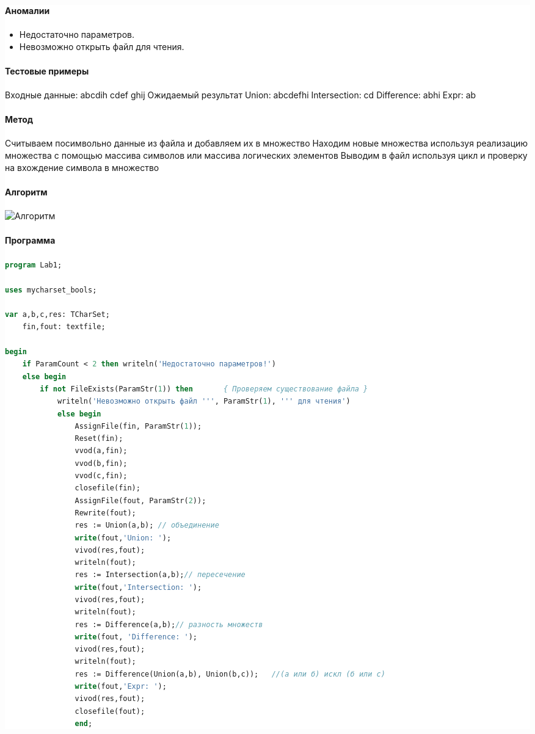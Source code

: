 #### Аномалии
- Недостаточно параметров.
- Невозможно открыть файл для чтения.
#### Тестовые примеры
Входные данные:
abcdih
cdef
ghij
Ожидаемый результат
Union: abcdefhi
Intersection: cd
Difference: abhi
Expr: ab

#### Метод
Считываем посимвольно данные из файла и добавляем их в множество
Находим новые множества используя реализацию множества с помощью массива символов или массива логических элементов
Выводим в файл используя цикл и проверку на вхождение символа в множество
#### Алгоритм
![Алгоритм]()

#### Программа
```pascal
program Lab1;

uses mycharset_bools;

var a,b,c,res: TCharSet;
    fin,fout: textfile;

begin
    if ParamCount < 2 then writeln('Недостаточно параметров!')
    else begin
        if not FileExists(ParamStr(1)) then	      { Проверяем существование файла }
            writeln('Невозможно открыть файл ''', ParamStr(1), ''' для чтения')
            else begin
                AssignFile(fin, ParamStr(1));
                Reset(fin);
                vvod(a,fin);
                vvod(b,fin);
                vvod(c,fin);
                closefile(fin);
                AssignFile(fout, ParamStr(2));
                Rewrite(fout);
                res := Union(a,b); // объединение
                write(fout,'Union: ');
                vivod(res,fout);
                writeln(fout);
                res := Intersection(a,b);// пересечение
                write(fout,'Intersection: ');
                vivod(res,fout);
                writeln(fout);
                res := Difference(a,b);// разность множеств
                write(fout, 'Difference: ');
                vivod(res,fout);
                writeln(fout);
                res := Difference(Union(a,b), Union(b,c));   //(а или б) искл (б или с)
                write(fout,'Expr: ');
                vivod(res,fout);
                closefile(fout);
                end;
```
